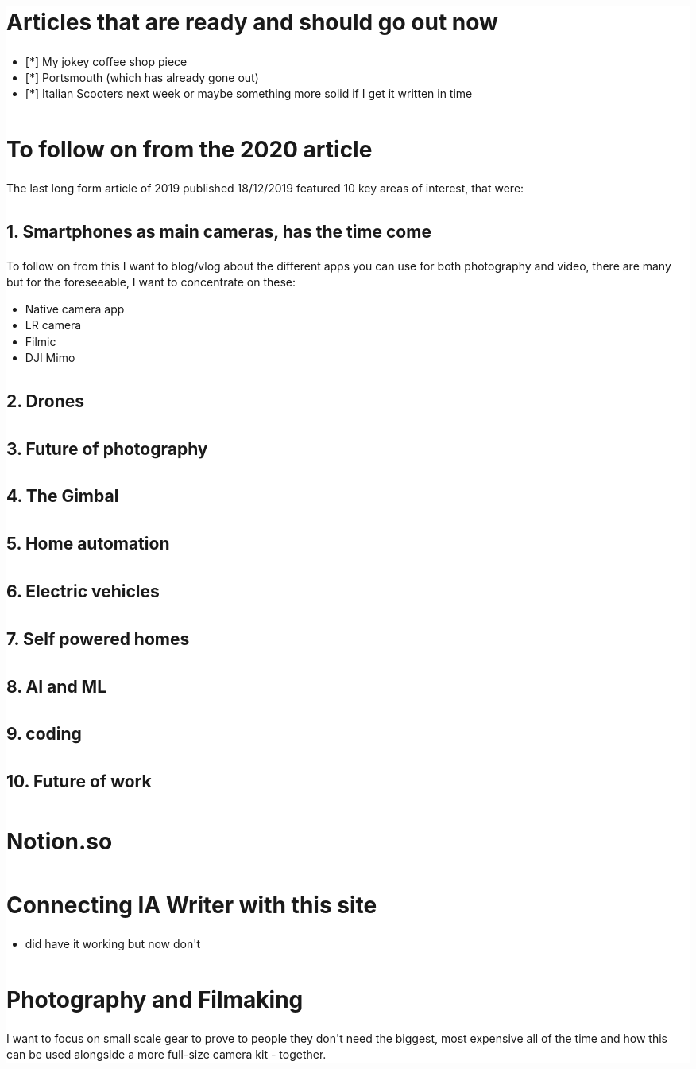 # Articles that are ready and should go out now
- [*] My jokey coffee shop piece
- [*] Portsmouth (which has already gone out)
- [*] Italian Scooters next week or maybe something more solid if I get it written in time

# To follow on from the 2020 article
The last long form article of 2019 published 18/12/2019 featured 10 key areas of interest, that were:

## 1. Smartphones as main cameras, has the time come
To follow on from this I want to blog/vlog about the different apps you can use for both photography and video, there are many but for the foreseeable, I want to concentrate on these:

- Native camera app
- LR camera
- Filmic
- DJI Mimo


## 2. Drones
## 3. Future of photography
## 4. The Gimbal
## 5. Home automation
## 6. Electric vehicles
## 7. Self powered homes
## 8. AI and ML
## 9. coding 
## 10. Future of work

# Notion.so
# Connecting IA Writer with this site
- did have it working but now don't

# Photography and Filmaking
I want to focus on small scale gear to prove to people they don't need the biggest, most expensive all of the time and how this can be used alongside a more full-size camera kit - together.
